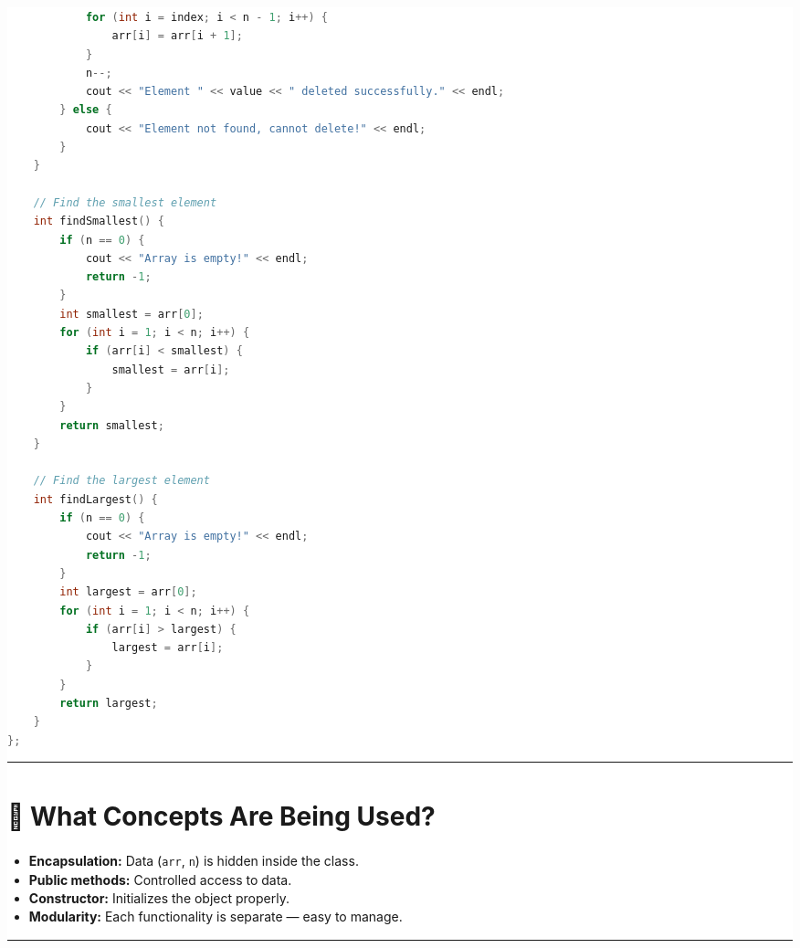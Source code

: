 ```cpp
            for (int i = index; i < n - 1; i++) {
                arr[i] = arr[i + 1];
            }
            n--;
            cout << "Element " << value << " deleted successfully." << endl;
        } else {
            cout << "Element not found, cannot delete!" << endl;
        }
    }

    // Find the smallest element
    int findSmallest() {
        if (n == 0) {
            cout << "Array is empty!" << endl;
            return -1;
        }
        int smallest = arr[0];
        for (int i = 1; i < n; i++) {
            if (arr[i] < smallest) {
                smallest = arr[i];
            }
        }
        return smallest;
    }

    // Find the largest element
    int findLargest() {
        if (n == 0) {
            cout << "Array is empty!" << endl;
            return -1;
        }
        int largest = arr[0];
        for (int i = 1; i < n; i++) {
            if (arr[i] > largest) {
                largest = arr[i];
            }
        }
        return largest;
    }
};
```

---

# 🧠 What Concepts Are Being Used?

- **Encapsulation:** Data (`arr`, `n`) is hidden inside the class.
- **Public methods:** Controlled access to data.
- **Constructor:** Initializes the object properly.
- **Modularity:** Each functionality is separate — easy to manage.

---